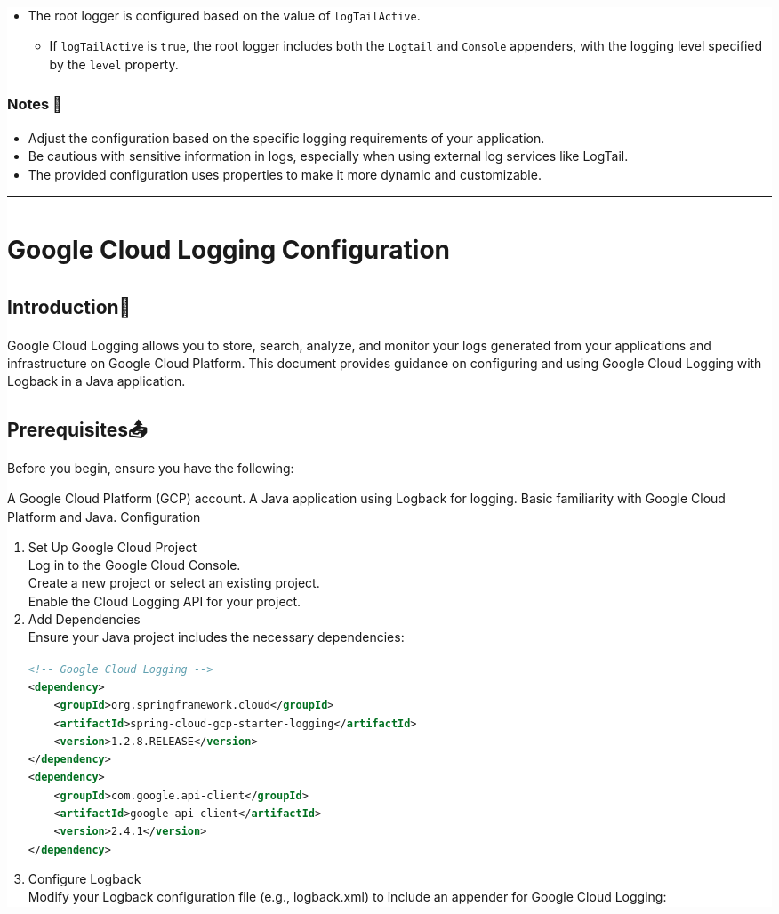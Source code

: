 - The root logger is configured based on the value of `logTailActive`.

    - If `logTailActive` is `true`, the root logger includes both the `Logtail` and `Console` appenders, with the
      logging level specified by the `level` property.

### Notes 📝

- Adjust the configuration based on the specific logging requirements of your application.
- Be cautious with sensitive information in logs, especially when using external log services like LogTail.
- The provided configuration uses properties to make it more dynamic and customizable.

---

# Google Cloud Logging Configuration

## Introduction📝

Google Cloud Logging allows you to store, search, analyze, and monitor your logs generated from your applications and
infrastructure on Google Cloud Platform. This document provides guidance on configuring and using Google Cloud Logging
with Logback in a Java application.

## Prerequisites📤

Before you begin, ensure you have the following:

A Google Cloud Platform (GCP) account.
A Java application using Logback for logging.
Basic familiarity with Google Cloud Platform and Java.
Configuration

1. Set Up Google Cloud Project <br>
   Log in to the Google Cloud Console. <br>
   Create a new project or select an existing project. <br>
   Enable the Cloud Logging API for your project.
2. Add Dependencies <br>
   Ensure your Java project includes the necessary dependencies:
    ```xml
    <!-- Google Cloud Logging -->
    <dependency>
        <groupId>org.springframework.cloud</groupId>
        <artifactId>spring-cloud-gcp-starter-logging</artifactId>
        <version>1.2.8.RELEASE</version>
    </dependency>
    <dependency>
        <groupId>com.google.api-client</groupId>
        <artifactId>google-api-client</artifactId>
        <version>2.4.1</version>
    </dependency>
    ```
3. Configure Logback <br>
   Modify your Logback configuration file (e.g., logback.xml) to include an appender for Google Cloud Logging:
